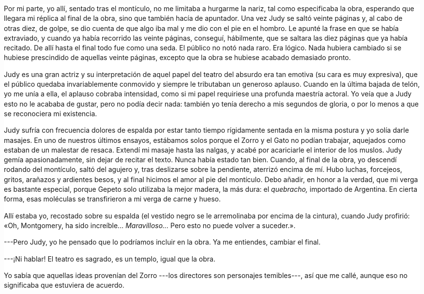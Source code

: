 Por mi parte, yo allí, sentado tras el montículo, no me
limitaba a hurgarme la nariz, tal como especificaba la obra,
esperando que llegara mi réplica al final de la obra, sino que
también hacía de apuntador. Una vez Judy se saltó veinte páginas y,
al cabo de otras diez, de golpe, se dio cuenta de que algo iba mal y
me dio con el pie en el hombro. Le apunté la frase en que se había
extraviado, y cuando ya había recorrido las veinte páginas, conseguí,
hábilmente, que se saltara las diez páginas que ya había recitado. De
allí hasta el final todo fue como una seda. El público no notó nada
raro. Era lógico. Nada hubiera cambiado si se hubiese prescindido de
aquellas veinte páginas, excepto que la obra se hubiese acabado
demasiado pronto.

Judy es una gran actriz y su interpretación de aquel papel del
teatro del absurdo era tan emotiva (su cara es muy expresiva), que el
público quedaba invariablemente conmovido y siempre le tributaban un
generoso aplauso. Cuando en la última bajada de telón, yo me unía a
ella, el aplauso cobraba intensidad, como si mi papel requiriese una
profunda maestría actoral. Yo veía que a Judy esto no le acababa de
gustar, pero no podía decir nada: también yo tenía derecho a mis
segundos de gloria, o por lo menos a que se reconociera mi
existencia.

Judy sufría con frecuencia dolores de espalda por estar tanto
tiempo rígidamente sentada en la misma postura y yo solía darle
masajes. En uno de nuestros últimos ensayos, estábamos solos porque
el Zorro y el Gato no podían trabajar, aquejados como estaban de un
malestar de resaca. Extendí mi masaje hasta las nalgas, y acabé por
acariciarle el interior de los muslos. Judy gemía apasionadamente,
sin dejar de recitar el texto. Nunca había estado tan bien. Cuando,
al final de la obra, yo descendí rodando del montículo, saltó del
agujero y, tras deslizarse sobre la pendiente, aterrizó encima de mí.
Hubo luchas, forcejeos, gritos, arañazos y ardientes besos, y al
final hicimos el amor al pie del montículo. Debo añadir, en honor a
la verdad, que mi verga es bastante especial, porque Gepeto solo
utilizaba la mejor madera, la más dura: el *quebracho,* importado de
Argentina. En cierta forma, esas moléculas se transfirieron a mi
verga de carne y hueso.

Allí estaba yo, recostado sobre su espalda (el vestido negro se
le arremolinaba por encima de la cintura), cuando Judy profirió: «Oh,
Montgomery, ha sido increíble\... *Maravilloso\...* Pero esto no
puede volver a suceder.».

---Pero Judy, yo he pensado que lo podríamos incluir en la
obra. Ya me entiendes, cambiar el final.

---¡Ni hablar! El teatro es sagrado, es un templo, igual que la
obra.

Yo sabía que aquellas ideas provenían del Zorro ---los
directores son personajes temibles---, así que me callé, aunque eso
no significaba que estuviera de acuerdo.
